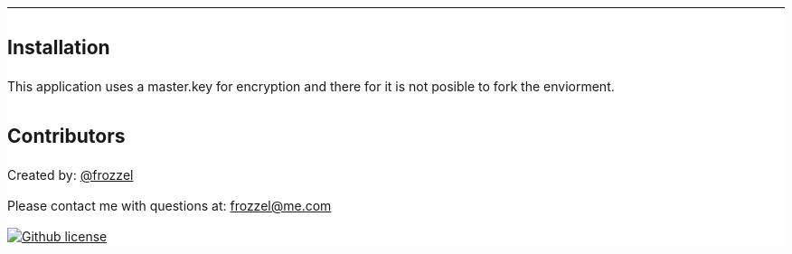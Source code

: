 

---
  
  ## Installation
  This application uses a master.key for encryption and there for it is not posible to fork the enviorment.
  
  ## Contributors 

  Created by: [@frozzel](https://github.com/frozzel/LUX)
  
  Please contact me with questions at: frozzel@me.com
  
  [![Github license](https://img.shields.io/badge/License-MIT-yellow.svg)](https://opensource.org/licenses/MIT)
  
